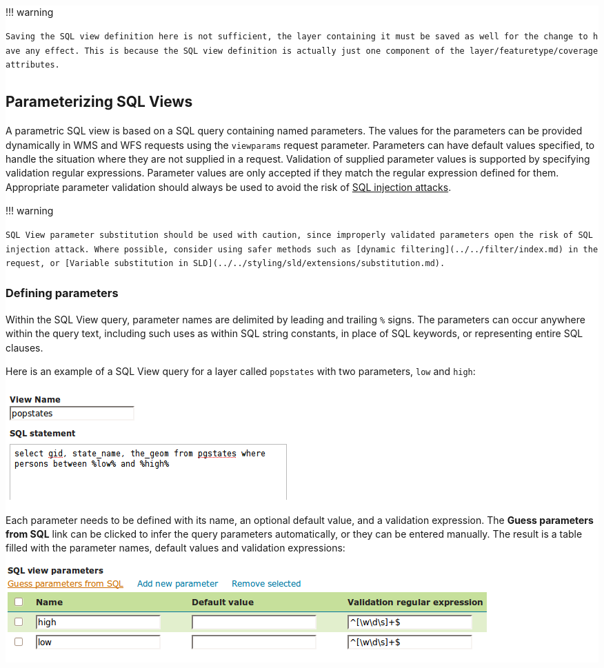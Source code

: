 !!! warning

    Saving the SQL view definition here is not sufficient, the layer containing it must be saved as well for the change to have any effect. This is because the SQL view definition is actually just one component of the layer/featuretype/coverage attributes.

## Parameterizing SQL Views

A parametric SQL view is based on a SQL query containing named parameters. The values for the parameters can be provided dynamically in WMS and WFS requests using the `viewparams` request parameter. Parameters can have default values specified, to handle the situation where they are not supplied in a request. Validation of supplied parameter values is supported by specifying validation regular expressions. Parameter values are only accepted if they match the regular expression defined for them. Appropriate parameter validation should always be used to avoid the risk of [SQL injection attacks](http://en.wikipedia.org/wiki/SQL_injection).

!!! warning

    SQL View parameter substitution should be used with caution, since improperly validated parameters open the risk of SQL injection attack. Where possible, consider using safer methods such as [dynamic filtering](../../filter/index.md) in the request, or [Variable substitution in SLD](../../styling/sld/extensions/substitution.md).

### Defining parameters

Within the SQL View query, parameter names are delimited by leading and trailing `%` signs. The parameters can occur anywhere within the query text, including such uses as within SQL string constants, in place of SQL keywords, or representing entire SQL clauses.

Here is an example of a SQL View query for a layer called `popstates` with two parameters, `low` and `high`:

![](images/sqlview-parametricsql.png)

Each parameter needs to be defined with its name, an optional default value, and a validation expression. The **Guess parameters from SQL** link can be clicked to infer the query parameters automatically, or they can be entered manually. The result is a table filled with the parameter names, default values and validation expressions:

![](images/sqlview-paramdefault.png)
